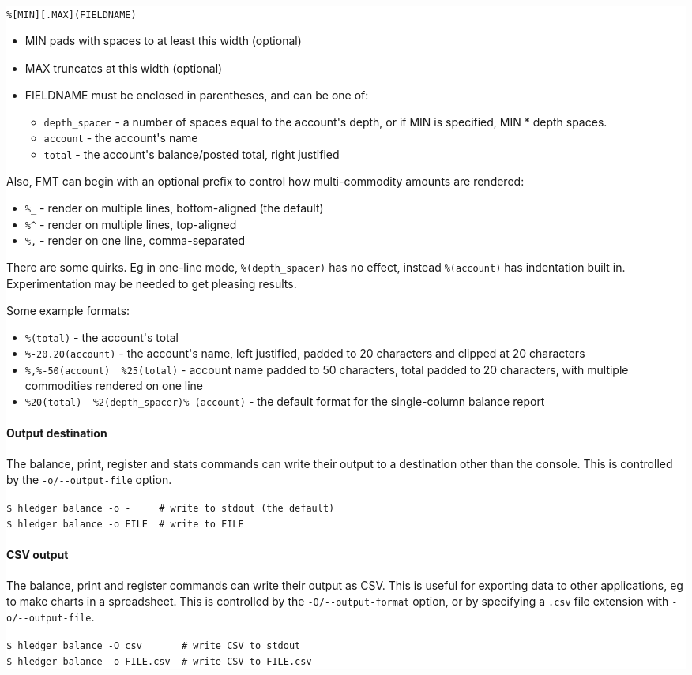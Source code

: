 `%[MIN][.MAX](FIELDNAME)`

-   MIN pads with spaces to at least this width (optional)
-   MAX truncates at this width (optional)
-   FIELDNAME must be enclosed in parentheses, and can be one of:

    -   `depth_spacer` - a number of spaces equal to the account's
        depth, or if MIN is specified, MIN \* depth spaces.
    -   `account` - the account's name
    -   `total` - the account's balance/posted total, right justified

Also, FMT can begin with an optional prefix to control how
multi-commodity amounts are rendered:

-   `%_` - render on multiple lines, bottom-aligned (the default)
-   `%^` - render on multiple lines, top-aligned
-   `%,` - render on one line, comma-separated

There are some quirks. Eg in one-line mode, `%(depth_spacer)` has no
effect, instead `%(account)` has indentation built in.  Experimentation may be needed to get pleasing results.

Some example formats:

-   `%(total)` - the account's total
-   `%-20.20(account)` - the account's name, left justified, padded to
    20 characters and clipped at 20 characters
-   `%,%-50(account)  %25(total)` - account name padded to 50
    characters, total padded to 20 characters, with multiple commodities
    rendered on one line
-   `%20(total)  %2(depth_spacer)%-(account)` - the default format for
    the single-column balance report

#### Output destination

The balance, print, register and stats commands can write their output
to a destination other than the console. This is controlled by the
`-o/--output-file` option.

``` {.shell}
$ hledger balance -o -     # write to stdout (the default)
$ hledger balance -o FILE  # write to FILE
```

#### CSV output

The balance, print and register commands can write their output as CSV.
This is useful for exporting data to other applications, eg to make
charts in a spreadsheet. This is controlled by the `-O/--output-format`
option, or by specifying a `.csv` file extension with
`-o/--output-file`.

``` {.shell}
$ hledger balance -O csv       # write CSV to stdout
$ hledger balance -o FILE.csv  # write CSV to FILE.csv
```
